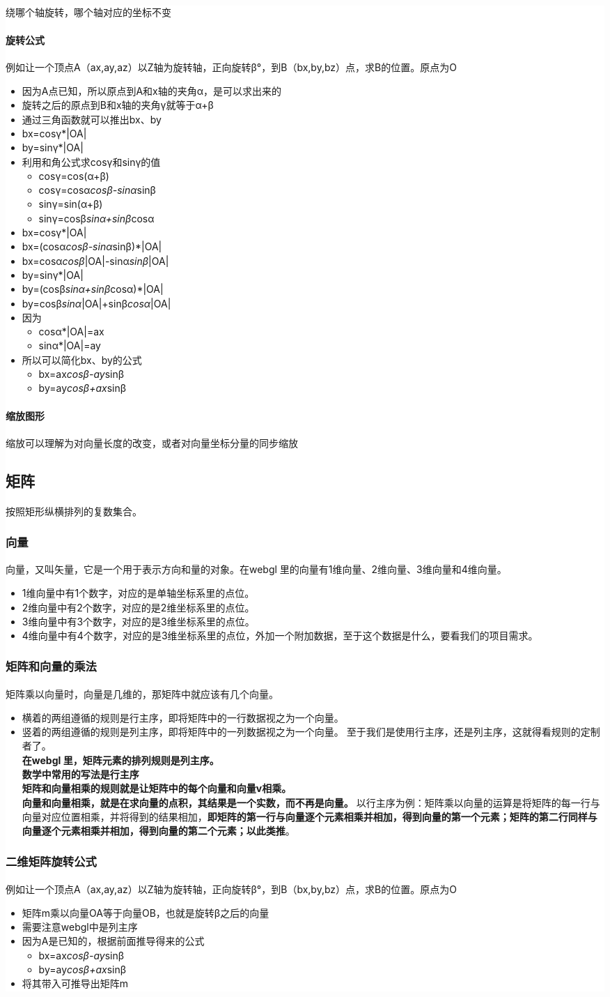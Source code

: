 绕哪个轴旋转，哪个轴对应的坐标不变
#### 旋转公式
例如让一个顶点A（ax,ay,az）以Z轴为旋转轴，正向旋转β°，到B（bx,by,bz）点，求B的位置。原点为O
- 因为A点已知，所以原点到A和x轴的夹角α，是可以求出来的
- 旋转之后的原点到B和x轴的夹角γ就等于α+β
- 通过三角函数就可以推出bx、by
- bx=cosγ*|OA|
- by=sinγ*|OA|
- 利用和角公式求cosγ和sinγ的值
  - cosγ=cos(α+β)
  - cosγ=cosα*cosβ-sinα*sinβ
  - sinγ=sin(α+β)
  - sinγ=cosβ*sinα+sinβ*cosα
- bx=cosγ*|OA|
- bx=(cosα*cosβ-sinα*sinβ)*|OA|
- bx=cosα*cosβ*|OA|-sinα*sinβ*|OA|
- by=sinγ*|OA|
- by=(cosβ*sinα+sinβ*cosα)*|OA|
- by=cosβ*sinα*|OA|+sinβ*cosα*|OA|
- 因为
  - cosα*|OA|=ax
  - sinα*|OA|=ay
- 所以可以简化bx、by的公式
  - bx=ax*cosβ-ay*sinβ
  - by=ay*cosβ+ax*sinβ
#### 缩放图形
缩放可以理解为对向量长度的改变，或者对向量坐标分量的同步缩放

## 矩阵
按照矩形纵横排列的复数集合。
### 向量
向量，又叫矢量，它是一个用于表示方向和量的对象。在webgl 里的向量有1维向量、2维向量、3维向量和4维向量。
- 1维向量中有1个数字，对应的是单轴坐标系里的点位。
- 2维向量中有2个数字，对应的是2维坐标系里的点位。
- 3维向量中有3个数字，对应的是3维坐标系里的点位。
- 4维向量中有4个数字，对应的是3维坐标系里的点位，外加一个附加数据，至于这个数据是什么，要看我们的项目需求。

### 矩阵和向量的乘法
矩阵乘以向量时，向量是几维的，那矩阵中就应该有几个向量。
- 横着的两组遵循的规则是行主序，即将矩阵中的一行数据视之为一个向量。
- 竖着的两组遵循的规则是列主序，即将矩阵中的一列数据视之为一个向量。
至于我们是使用行主序，还是列主序，这就得看规则的定制者了。  
**在webgl 里，矩阵元素的排列规则是列主序。**  
**数学中常用的写法是行主序**  
**矩阵和向量相乘的规则就是让矩阵中的每个向量和向量v相乘。**  
**向量和向量相乘，就是在求向量的点积，其结果是一个实数，而不再是向量。**
以行主序为例：矩阵乘以向量的运算是将矩阵的每一行与向量对应位置相乘，并将得到的结果相加，**即矩阵的第一行与向量逐个元素相乘并相加，得到向量的第一个元素；矩阵的第二行同样与向量逐个元素相乘并相加，得到向量的第二个元素；以此类推**。
### 二维矩阵旋转公式
例如让一个顶点A（ax,ay,az）以Z轴为旋转轴，正向旋转β°，到B（bx,by,bz）点，求B的位置。原点为O
- 矩阵m乘以向量OA等于向量OB，也就是旋转β之后的向量
- 需要注意webgl中是列主序
- 因为A是已知的，根据前面推导得来的公式
  - bx=ax*cosβ-ay*sinβ
  - by=ay*cosβ+ax*sinβ
- 将其带入可推导出矩阵m
